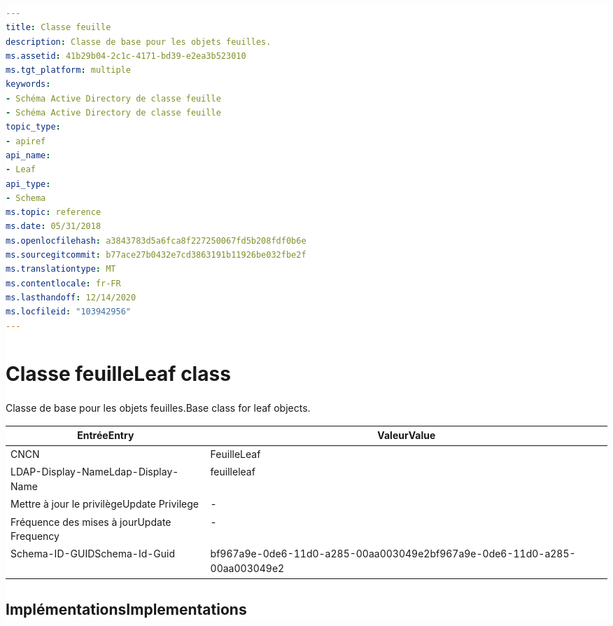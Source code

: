 ```yaml
---
title: Classe feuille
description: Classe de base pour les objets feuilles.
ms.assetid: 41b29b04-2c1c-4171-bd39-e2ea3b523010
ms.tgt_platform: multiple
keywords:
- Schéma Active Directory de classe feuille
- Schéma Active Directory de classe feuille
topic_type:
- apiref
api_name:
- Leaf
api_type:
- Schema
ms.topic: reference
ms.date: 05/31/2018
ms.openlocfilehash: a3843783d5a6fca8f227250067fd5b208fdf0b6e
ms.sourcegitcommit: b77ace27b0432e7cd3863191b11926be032fbe2f
ms.translationtype: MT
ms.contentlocale: fr-FR
ms.lasthandoff: 12/14/2020
ms.locfileid: "103942956"
---
```

# <a name="leaf-class"></a><span data-ttu-id="ec677-105">Classe feuille</span><span class="sxs-lookup"><span data-stu-id="ec677-105">Leaf class</span></span>

<span data-ttu-id="ec677-106">Classe de base pour les objets feuilles.</span><span class="sxs-lookup"><span data-stu-id="ec677-106">Base class for leaf objects.</span></span>



| <span data-ttu-id="ec677-107">Entrée</span><span class="sxs-lookup"><span data-stu-id="ec677-107">Entry</span></span> | <span data-ttu-id="ec677-108">Valeur</span><span class="sxs-lookup"><span data-stu-id="ec677-108">Value</span></span> |
|-------------------|--------------------------------------|
| <span data-ttu-id="ec677-109">CN</span><span class="sxs-lookup"><span data-stu-id="ec677-109">CN</span></span>                | <span data-ttu-id="ec677-110">Feuille</span><span class="sxs-lookup"><span data-stu-id="ec677-110">Leaf</span></span>                                 |
| <span data-ttu-id="ec677-111">LDAP-Display-Name</span><span class="sxs-lookup"><span data-stu-id="ec677-111">Ldap-Display-Name</span></span> | <span data-ttu-id="ec677-112">feuille</span><span class="sxs-lookup"><span data-stu-id="ec677-112">leaf</span></span>                                 |
| <span data-ttu-id="ec677-113">Mettre à jour le privilège</span><span class="sxs-lookup"><span data-stu-id="ec677-113">Update Privilege</span></span>  | \-                                   |
| <span data-ttu-id="ec677-114">Fréquence des mises à jour</span><span class="sxs-lookup"><span data-stu-id="ec677-114">Update Frequency</span></span>  | \-                                   |
| <span data-ttu-id="ec677-115">Schema-ID-GUID</span><span class="sxs-lookup"><span data-stu-id="ec677-115">Schema-Id-Guid</span></span>    | <span data-ttu-id="ec677-116">bf967a9e-0de6-11d0-a285-00aa003049e2</span><span class="sxs-lookup"><span data-stu-id="ec677-116">bf967a9e-0de6-11d0-a285-00aa003049e2</span></span> |



## <a name="implementations"></a><span data-ttu-id="ec677-117">Implémentations</span><span class="sxs-lookup"><span data-stu-id="ec677-117">Implementations</span></span>
